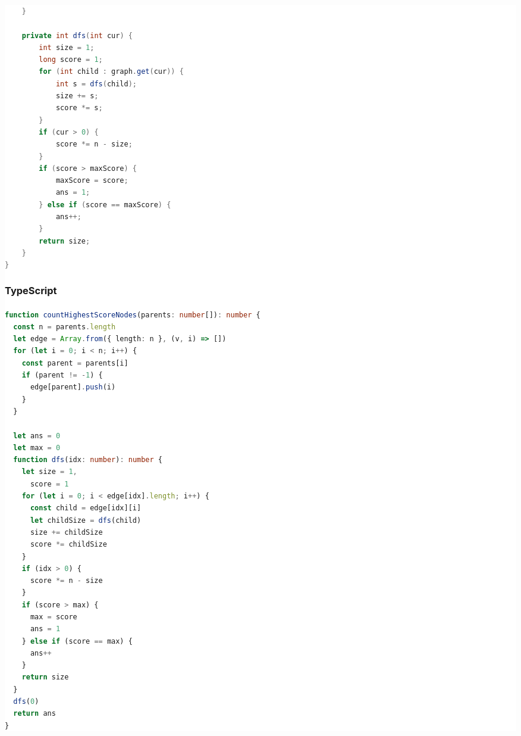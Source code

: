```java
    }

    private int dfs(int cur) {
        int size = 1;
        long score = 1;
        for (int child : graph.get(cur)) {
            int s = dfs(child);
            size += s;
            score *= s;
        }
        if (cur > 0) {
            score *= n - size;
        }
        if (score > maxScore) {
            maxScore = score;
            ans = 1;
        } else if (score == maxScore) {
            ans++;
        }
        return size;
    }
}
```

### **TypeScript**

```ts
function countHighestScoreNodes(parents: number[]): number {
  const n = parents.length
  let edge = Array.from({ length: n }, (v, i) => [])
  for (let i = 0; i < n; i++) {
    const parent = parents[i]
    if (parent != -1) {
      edge[parent].push(i)
    }
  }

  let ans = 0
  let max = 0
  function dfs(idx: number): number {
    let size = 1,
      score = 1
    for (let i = 0; i < edge[idx].length; i++) {
      const child = edge[idx][i]
      let childSize = dfs(child)
      size += childSize
      score *= childSize
    }
    if (idx > 0) {
      score *= n - size
    }
    if (score > max) {
      max = score
      ans = 1
    } else if (score == max) {
      ans++
    }
    return size
  }
  dfs(0)
  return ans
}
```
